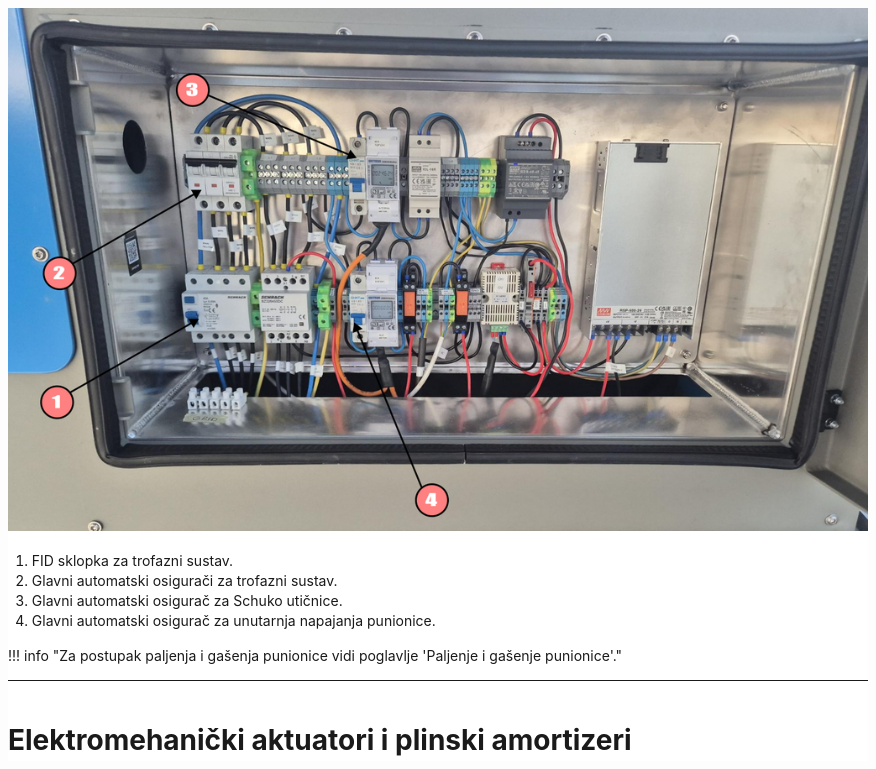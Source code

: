 ![DistBoxRight](assets/DistBoxRight.png)

1. FID sklopka za trofazni sustav.  
2. Glavni automatski osigurači za trofazni sustav.  
3. Glavni automatski osigurač za Schuko utičnice.  
4. Glavni automatski osigurač za unutarnja napajanja punionice.

!!! info "Za postupak paljenja i gašenja punionice vidi poglavlje 'Paljenje i gašenje punionice'."

---

# **Elektromehanički aktuatori i plinski amortizeri**
